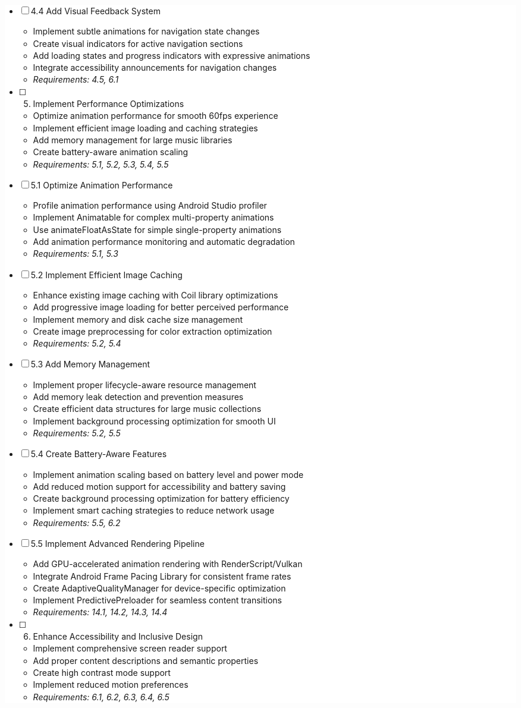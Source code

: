 - [ ] 4.4 Add Visual Feedback System
  - Implement subtle animations for navigation state changes
  - Create visual indicators for active navigation sections
  - Add loading states and progress indicators with expressive animations
  - Integrate accessibility announcements for navigation changes
  - _Requirements: 4.5, 6.1_

- [ ] 5. Implement Performance Optimizations
  - Optimize animation performance for smooth 60fps experience
  - Implement efficient image loading and caching strategies
  - Add memory management for large music libraries
  - Create battery-aware animation scaling
  - _Requirements: 5.1, 5.2, 5.3, 5.4, 5.5_

- [ ] 5.1 Optimize Animation Performance
  - Profile animation performance using Android Studio profiler
  - Implement Animatable for complex multi-property animations
  - Use animateFloatAsState for simple single-property animations
  - Add animation performance monitoring and automatic degradation
  - _Requirements: 5.1, 5.3_

- [ ] 5.2 Implement Efficient Image Caching
  - Enhance existing image caching with Coil library optimizations
  - Add progressive image loading for better perceived performance
  - Implement memory and disk cache size management
  - Create image preprocessing for color extraction optimization
  - _Requirements: 5.2, 5.4_

- [ ] 5.3 Add Memory Management
  - Implement proper lifecycle-aware resource management
  - Add memory leak detection and prevention measures
  - Create efficient data structures for large music collections
  - Implement background processing optimization for smooth UI
  - _Requirements: 5.2, 5.5_

- [ ] 5.4 Create Battery-Aware Features
  - Implement animation scaling based on battery level and power mode
  - Add reduced motion support for accessibility and battery saving
  - Create background processing optimization for battery efficiency
  - Implement smart caching strategies to reduce network usage
  - _Requirements: 5.5, 6.2_

- [ ] 5.5 Implement Advanced Rendering Pipeline
  - Add GPU-accelerated animation rendering with RenderScript/Vulkan
  - Integrate Android Frame Pacing Library for consistent frame rates
  - Create AdaptiveQualityManager for device-specific optimization
  - Implement PredictivePreloader for seamless content transitions
  - _Requirements: 14.1, 14.2, 14.3, 14.4_

- [ ] 6. Enhance Accessibility and Inclusive Design
  - Implement comprehensive screen reader support
  - Add proper content descriptions and semantic properties
  - Create high contrast mode support
  - Implement reduced motion preferences
  - _Requirements: 6.1, 6.2, 6.3, 6.4, 6.5_
